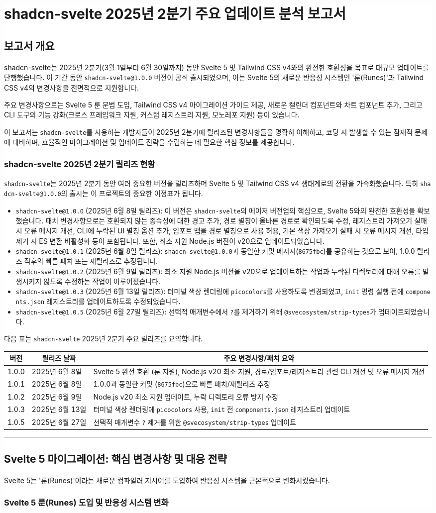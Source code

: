 # shadcn-svelte 2025년 2분기 주요 업데이트 분석 보고서

## 보고서 개요

shadcn-svelte는 2025년 2분기(3월 1일부터 6월 30일까지) 동안 Svelte 5 및 Tailwind CSS v4와의 완전한 호환성을 목표로 대규모 업데이트를 단행했습니다. 이 기간 동안 `shadcn-svelte@1.0.0` 버전이 공식 출시되었으며, 이는 Svelte 5의 새로운 반응성 시스템인 '룬(Runes)'과 Tailwind CSS v4의 변경사항을 전면적으로 지원합니다.

주요 변경사항으로는 Svelte 5 룬 문법 도입, Tailwind CSS v4 마이그레이션 가이드 제공, 새로운 캘린더 컴포넌트와 차트 컴포넌트 추가, 그리고 CLI 도구의 기능 강화(크로스 프레임워크 지원, 커스텀 레지스트리 지원, 모노레포 지원) 등이 있습니다.

이 보고서는 `shadcn-svelte`를 사용하는 개발자들이 2025년 2분기에 릴리즈된 변경사항들을 명확히 이해하고, 코딩 시 발생할 수 있는 잠재적 문제에 대비하며, 효율적인 마이그레이션 및 업데이트 전략을 수립하는 데 필요한 핵심 정보를 제공합니다.

### shadcn-svelte 2025년 2분기 릴리즈 현황

`shadcn-svelte`는 2025년 2분기 동안 여러 중요한 버전을 릴리즈하며 Svelte 5 및 Tailwind CSS v4 생태계로의 전환을 가속화했습니다. 특히 `shadcn-svelte@1.0.0`의 출시는 이 프로젝트의 중요한 이정표가 됩니다.

* `shadcn-svelte@1.0.0` (2025년 6월 8일 릴리즈): 이 버전은 `shadcn-svelte`의 메이저 버전업의 핵심으로, Svelte 5와의 완전한 호환성을 확보했습니다. 패치 변경사항으로는 호환되지 않는 종속성에 대한 경고 추가, 경로 별칭이 올바른 경로로 확인되도록 수정, 레지스트리 가져오기 실패 시 오류 메시지 개선, CLI에 누락된 UI 별칭 옵션 추가, 임포트 맵을 경로 별칭으로 사용 허용, 기본 색상 가져오기 실패 시 오류 메시지 개선, 타입 제거 시 ES 변환 비활성화 등이 포함됩니다. 또한, 최소 지원 Node.js 버전이 v20으로 업데이트되었습니다.
* `shadcn-svelte@1.0.1` (2025년 6월 8일 릴리즈): `shadcn-svelte@1.0.0`과 동일한 커밋 메시지(`8675fbc`)를 공유하는 것으로 보아, 1.0.0 릴리즈 직후의 빠른 패치 또는 재릴리즈로 추정됩니다.
* `shadcn-svelte@1.0.2` (2025년 6월 9일 릴리즈): 최소 지원 Node.js 버전을 v20으로 업데이트하는 작업과 누락된 디렉토리에 대해 오류를 발생시키지 않도록 수정하는 작업이 이루어졌습니다.
* `shadcn-svelte@1.0.3` (2025년 6월 13일 릴리즈): 터미널 색상 렌더링에 `picocolors`를 사용하도록 변경되었고, `init` 명령 실행 전에 `components.json` 레지스트리를 업데이트하도록 수정되었습니다.
* `shadcn-svelte@1.0.5` (2025년 6월 27일 릴리즈): 선택적 매개변수에서 `?`를 제거하기 위해 `@svecosystem/strip-types`가 업데이트되었습니다.

다음 표는 `shadcn-svelte` 2025년 2분기 주요 릴리즈를 요약합니다.

| 버전 | 릴리즈 날짜 | 주요 변경사항/패치 요약 |
|---|---|---|
| 1.0.0 | 2025년 6월 8일 | Svelte 5 완전 호환 (룬 지원), Node.js v20 최소 지원, 경로/임포트/레지스트리 관련 CLI 개선 및 오류 메시지 개선 |
| 1.0.1 | 2025년 6월 8일 | 1.0.0과 동일한 커밋 (`8675fbc`)으로 빠른 패치/재릴리즈 추정 |
| 1.0.2 | 2025년 6월 9일 | Node.js v20 최소 지원 업데이트, 누락 디렉토리 오류 방지 수정 |
| 1.0.3 | 2025년 6월 13일 | 터미널 색상 렌더링에 `picocolors` 사용, `init` 전 `components.json` 레지스트리 업데이트 |
| 1.0.5 | 2025년 6월 27일 | 선택적 매개변수 `?` 제거를 위한 `@svecosystem/strip-types` 업데이트 |

---

## Svelte 5 마이그레이션: 핵심 변경사항 및 대응 전략

Svelte 5는 '룬(Runes)'이라는 새로운 컴파일러 지시어를 도입하여 반응성 시스템을 근본적으로 변화시켰습니다.

### Svelte 5 룬(Runes) 도입 및 반응성 시스템 변화
